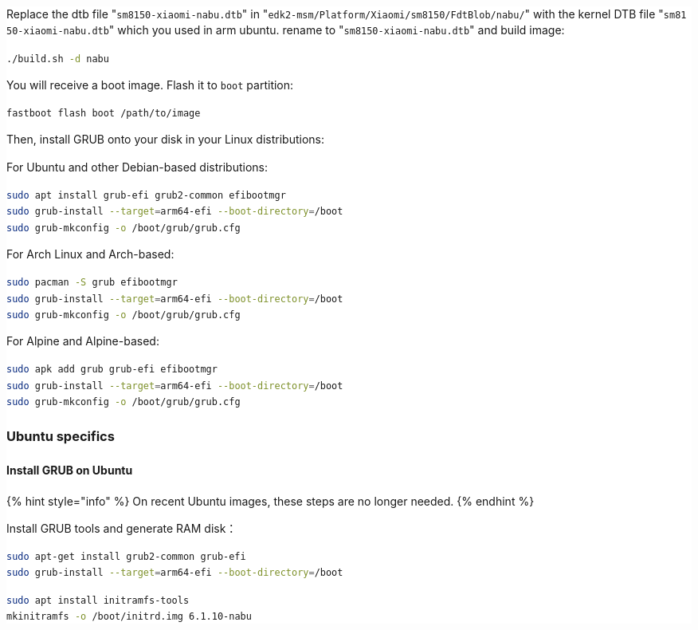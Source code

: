 Replace the dtb file "`sm8150-xiaomi-nabu.dtb`" in "`edk2-msm/Platform/Xiaomi/sm8150/FdtBlob/nabu/`" with the kernel DTB file "`sm8150-xiaomi-nabu.dtb`" which you used in arm ubuntu. rename to "`sm8150-xiaomi-nabu.dtb`"  and build image:

```bash
./build.sh -d nabu
```

You will receive a boot image. Flash it to `boot` partition:

```
fastboot flash boot /path/to/image
```

Then, install GRUB onto your disk in your Linux distributions:

For Ubuntu and other Debian-based distributions:

```bash
sudo apt install grub-efi grub2-common efibootmgr
sudo grub-install --target=arm64-efi --boot-directory=/boot
sudo grub-mkconfig -o /boot/grub/grub.cfg
```

For Arch Linux and Arch-based:

```bash
sudo pacman -S grub efibootmgr
sudo grub-install --target=arm64-efi --boot-directory=/boot
sudo grub-mkconfig -o /boot/grub/grub.cfg
```

For Alpine and Alpine-based:

```bash
sudo apk add grub grub-efi efibootmgr
sudo grub-install --target=arm64-efi --boot-directory=/boot
sudo grub-mkconfig -o /boot/grub/grub.cfg
```

### Ubuntu specifics

#### Install GRUB on Ubuntu​



{% hint style="info" %}
On recent Ubuntu images, these steps are no longer needed.
{% endhint %}

Install GRUB tools and generate RAM disk：

```bash
sudo apt-get install grub2-common grub-efi
sudo grub-install --target=arm64-efi --boot-directory=/boot
```

```bash
sudo apt install initramfs-tools
mkinitramfs -o /boot/initrd.img 6.1.10-nabu
```
